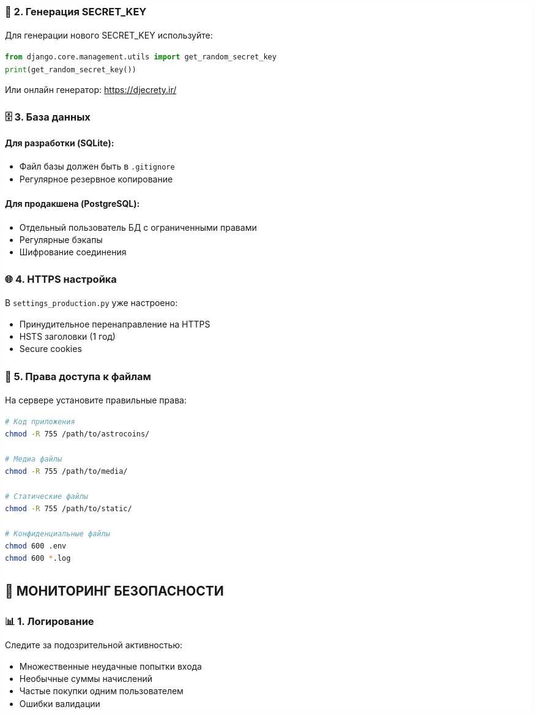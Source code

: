 ### 🔑 2. Генерация SECRET_KEY

Для генерации нового SECRET_KEY используйте:

```python
from django.core.management.utils import get_random_secret_key
print(get_random_secret_key())
```

Или онлайн генератор: https://djecrety.ir/

### 🗄️ 3. База данных

#### Для разработки (SQLite):
- Файл базы должен быть в `.gitignore`
- Регулярное резервное копирование

#### Для продакшена (PostgreSQL):
- Отдельный пользователь БД с ограниченными правами
- Регулярные бэкапы
- Шифрование соединения

### 🌐 4. HTTPS настройка

В `settings_production.py` уже настроено:
- Принудительное перенаправление на HTTPS
- HSTS заголовки (1 год)
- Secure cookies

### 🔐 5. Права доступа к файлам

На сервере установите правильные права:

```bash
# Код приложения
chmod -R 755 /path/to/astrocoins/

# Медиа файлы
chmod -R 755 /path/to/media/

# Статические файлы
chmod -R 755 /path/to/static/

# Конфиденциальные файлы
chmod 600 .env
chmod 600 *.log
```

## 🚨 МОНИТОРИНГ БЕЗОПАСНОСТИ

### 📊 1. Логирование

Следите за подозрительной активностью:
- Множественные неудачные попытки входа
- Необычные суммы начислений
- Частые покупки одним пользователем
- Ошибки валидации
